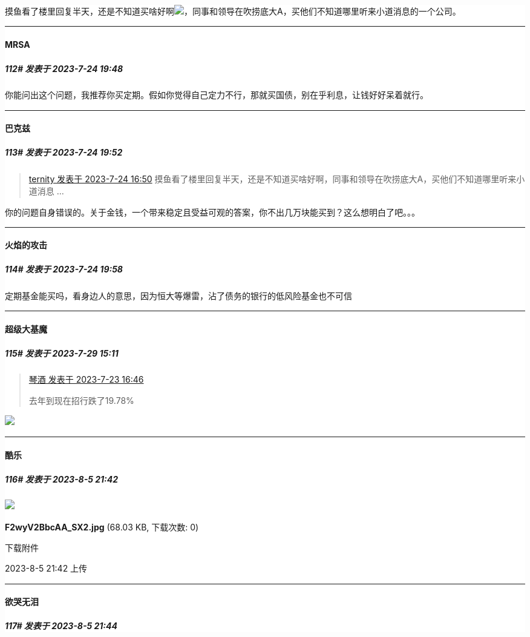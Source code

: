 摸鱼看了楼里回复半天，还是不知道买啥好啊<img src="https://static.saraba1st.com/image/smiley/face2017/067.png" referrerpolicy="no-referrer">，同事和领导在吹捞底大A，买他们不知道哪里听来小道消息的一个公司。


*****

####  MRSA  
##### 112#       发表于 2023-7-24 19:48

你能问出这个问题，我推荐你买定期。假如你觉得自己定力不行，那就买国债，别在乎利息，让钱好好呆着就行。

*****

####  巴克兹  
##### 113#       发表于 2023-7-24 19:52

<blockquote><a href="httphttps://bbs.saraba1st.com/2b/forum.php?mod=redirect&amp;goto=findpost&amp;pid=61771900&amp;ptid=2119278" target="_blank">ternity 发表于 2023-7-24 16:50</a>
摸鱼看了楼里回复半天，还是不知道买啥好啊，同事和领导在吹捞底大A，买他们不知道哪里听来小道消息 ...</blockquote>
你的问题自身错误的。关于金钱，一个带来稳定且受益可观的答案，你不出几万块能买到？这么想明白了吧。。。


*****

####  火焰的攻击  
##### 114#       发表于 2023-7-24 19:58

定期基金能买吗，看身边人的意思，因为恒大等爆雷，沾了债务的银行的低风险基金也不可信

*****

####  超级大基魔  
##### 115#       发表于 2023-7-29 15:11

<blockquote><a href="httphttps://bbs.saraba1st.com/2b/forum.php?mod=redirect&amp;goto=findpost&amp;pid=61760015&amp;ptid=2119278" target="_blank">琴酒 发表于 2023-7-23 16:46</a>

去年到现在招行跌了19.78%</blockquote>
<img src="https://static.saraba1st.com/image/smiley/face2017/054.png" referrerpolicy="no-referrer">

*****

####  酷乐  
##### 116#       发表于 2023-8-5 21:42

<img src="https://img.saraba1st.com/forum/202308/05/214204a1pzpjrssosj3cor.jpg" referrerpolicy="no-referrer">

<strong>F2wyV2BbcAA_SX2.jpg</strong> (68.03 KB, 下载次数: 0)

下载附件

2023-8-5 21:42 上传

*****

####  欲哭无泪  
##### 117#       发表于 2023-8-5 21:44
